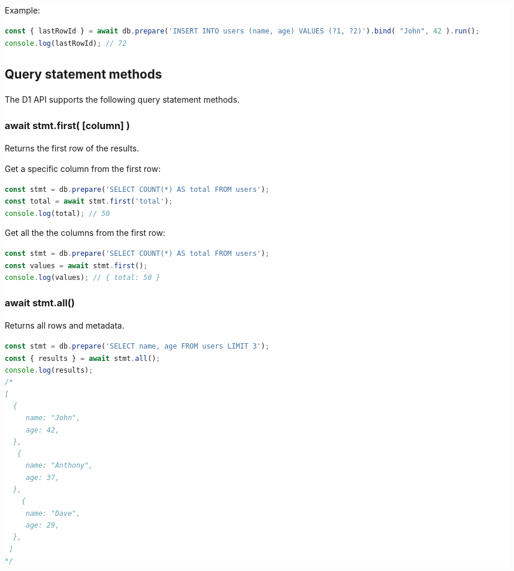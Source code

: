 Example:

```JavaScript
const { lastRowId } = await db.prepare('INSERT INTO users (name, age) VALUES (?1, ?2)').bind( "John", 42 ).run();
console.log(lastRowId); // 72
```

## Query statement methods

The D1 API supports the following query statement methods.

### await stmt.first( [column] )

Returns the first row of the results.

Get a specific column from the first row:

```JavaScript
const stmt = db.prepare('SELECT COUNT(*) AS total FROM users');
const total = await stmt.first('total');
console.log(total); // 50
```

Get all the the columns from the first row:

```JavaScript
const stmt = db.prepare('SELECT COUNT(*) AS total FROM users');
const values = await stmt.first();
console.log(values); // { total: 50 }
```

### await stmt.all()

Returns all rows and metadata.

```JavaScript
const stmt = db.prepare('SELECT name, age FROM users LIMIT 3');
const { results } = await stmt.all();
console.log(results);
/*
[
  {
     name: "John",
     age: 42,
  },
   {
     name: "Anthony",
     age: 37,
  },
    {
     name: "Dave",
     age: 29,
  },
 ]
*/
```


[^1]: D1 supports 64-bit signed INTEGERs internally, however we don't support [BigInts][8] in the API yet. Javascript integer's are safe up to [Number.MAX_SAFE_INTEGER][9].
[2]: https://www.sqlite.org/lang_expr.html#varparam
[3]: https://www.sqlite.org/lang_transaction.html
[4]: example/
[5]: https://sqlite.com/index.html
[6]: https://sqlite.com/lang.html
[7]: https://developers.cloudflare.com/workers/wrangler/configuration/
[8]: https://developer.mozilla.org/en-US/docs/Web/JavaScript/Reference/Global_Objects/BigInt
[9]: https://developer.mozilla.org/en-US/docs/Web/JavaScript/Reference/Global_Objects/Number/MAX_SAFE_INTEGER
[10]: https://www.sqlite.org/c3ref/last_insert_rowid.html
[11]: https://developer.mozilla.org/en-US/docs/Web/JavaScript/Reference/Global_Objects/Error
[12]: https://developer.mozilla.org/en-US/docs/Web/JavaScript/Reference/Global_Objects/Error/cause
[13]: https://www.sqlite.org/pragma.html
[14]: https://www.sqlite.org/pragma.html#pragma_foreign_keys
[15]: https://www.sqlite.org/pragma.html#pragma_table_info
[16]: https://www.sqlite.org/pragma.html#pragma_table_list